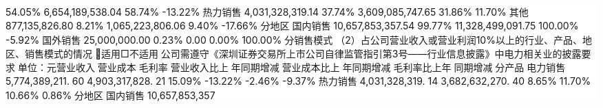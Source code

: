 54.05%
6,654,189,538.04
58.74%
-13.22%
热力销售
4,031,328,319.14
37.74%
3,609,085,747.65
31.86%
11.70%
其他
877,135,826.80
8.21%
1,065,223,806.06
9.40%
-17.66%
分地区
国内销售
10,657,853,357.54
99.77%
11,328,499,091.75
100.00%
-5.92%
国外销售
25,000,000.00
0.23%
0.00
0.00%
100.00%
分销售模式
（2）占公司营业收入或营业利润10%以上的行业、产品、地区、销售模式的情况
适用□不适用
公司需遵守《深圳证券交易所上市公司自律监管指引第3号——行业信息披露》中电力相关业的披露要求
单位：元营业收入
营业成本
毛利率
营业收入比上
年同期增减
营业成本比上
年同期增减
毛利率比上年
同期增减
分产品
电力销售
5,774,389,211.
60
4,903,317,828.
21
15.09%
-13.22%
-2.46%
-9.37%
热力销售
4,031,328,319.
14
3,682,632,270.
40
8.65%
11.70%
10.66%
0.86%
分地区
国内销售
10,657,853,357
